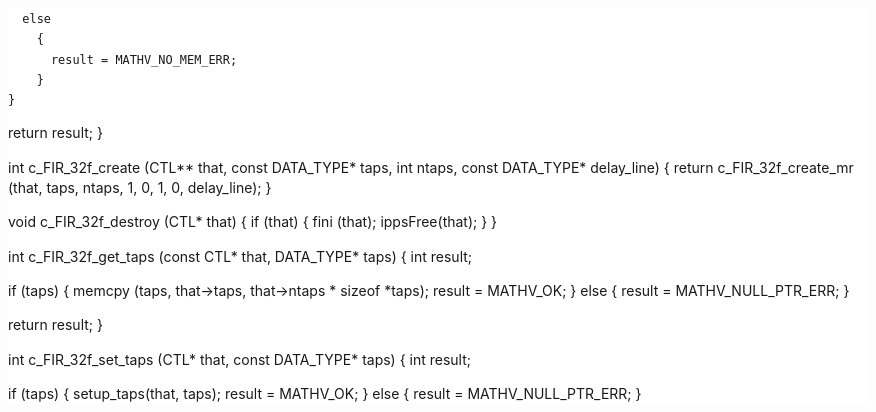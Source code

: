       else
        {
          result = MATHV_NO_MEM_ERR;
        }
    }
  
  return result;
}

int c_FIR_32f_create (CTL** that,
                      const DATA_TYPE* taps,
                      int ntaps,
                      const DATA_TYPE* delay_line)
{
  return c_FIR_32f_create_mr (that, taps, ntaps,
                              1, 0, 1, 0,
                              delay_line);
}

void c_FIR_32f_destroy (CTL* that)
{
  if (that)
    {
      fini (that);
      ippsFree(that);
    }
}

int c_FIR_32f_get_taps (const CTL* that,
                        DATA_TYPE* taps)
{
  int result;

  if (taps)
    {
      memcpy (taps, that->taps, that->ntaps * sizeof *taps);
      result = MATHV_OK;
    }
  else
    {
      result = MATHV_NULL_PTR_ERR;
    }

  return result;
}

int c_FIR_32f_set_taps (CTL* that,
                        const DATA_TYPE* taps)
{
  int result;

  if (taps)
    {
      setup_taps(that, taps);
      result = MATHV_OK;
    }
  else
    {
      result = MATHV_NULL_PTR_ERR;
    }
